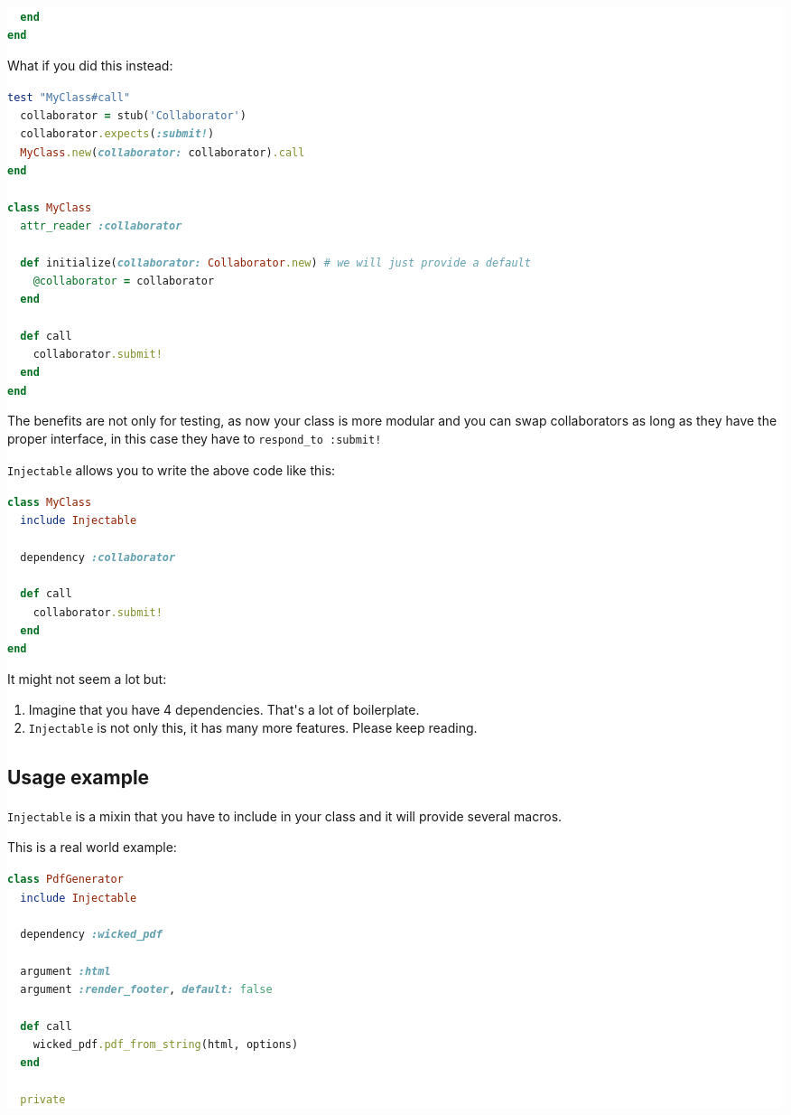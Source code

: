 ```rb
  end
end
```

What if you did this instead:

```rb
test "MyClass#call"
  collaborator = stub('Collaborator')
  collaborator.expects(:submit!)
  MyClass.new(collaborator: collaborator).call
end

class MyClass
  attr_reader :collaborator

  def initialize(collaborator: Collaborator.new) # we will just provide a default
    @collaborator = collaborator
  end

  def call
    collaborator.submit!
  end
end
```

The benefits are not only for testing, as now your class is more modular and you can swap collaborators as long as they have the proper interface, in this case they have to `respond_to :submit!`

`Injectable` allows you to write the above code like this:

```rb
class MyClass
  include Injectable

  dependency :collaborator

  def call
    collaborator.submit!
  end
end
```

It might not seem a lot but:

1. Imagine that you have 4 dependencies. That's a lot of boilerplate.
2. `Injectable` is not only this, it has many more features. Please keep reading.

## Usage example

`Injectable` is a mixin that you have to include in your class and it will provide several macros.

This is a real world example:

```rb
class PdfGenerator
  include Injectable

  dependency :wicked_pdf

  argument :html
  argument :render_footer, default: false

  def call
    wicked_pdf.pdf_from_string(html, options)
  end

  private
```